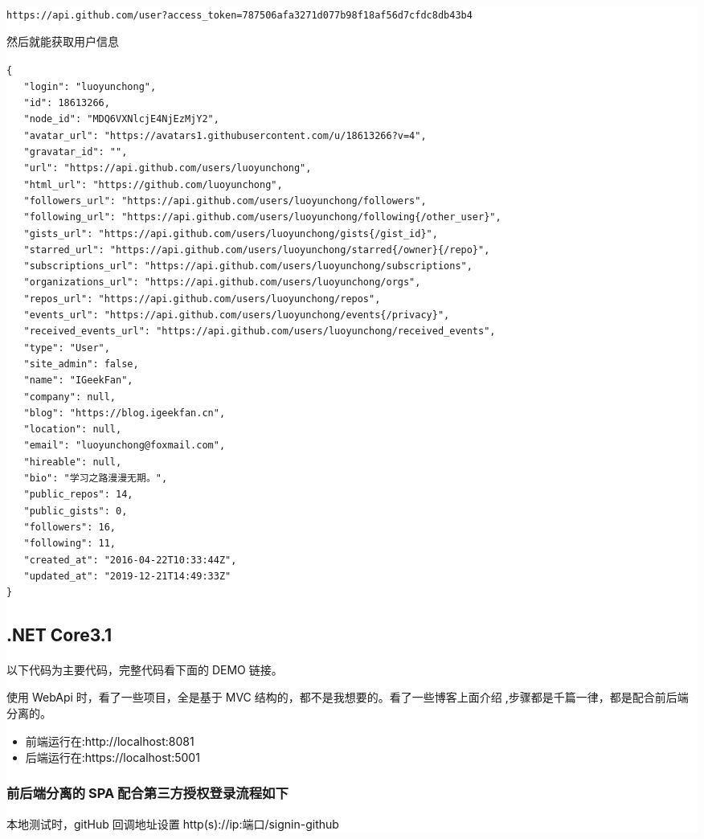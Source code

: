 ```
https://api.github.com/user?access_token=787506afa3271d077b98f18af56d7cfdc8db43b4
```

然后就能获取用户信息

```
{
   "login": "luoyunchong",
   "id": 18613266,
   "node_id": "MDQ6VXNlcjE4NjEzMjY2",
   "avatar_url": "https://avatars1.githubusercontent.com/u/18613266?v=4",
   "gravatar_id": "",
   "url": "https://api.github.com/users/luoyunchong",
   "html_url": "https://github.com/luoyunchong",
   "followers_url": "https://api.github.com/users/luoyunchong/followers",
   "following_url": "https://api.github.com/users/luoyunchong/following{/other_user}",
   "gists_url": "https://api.github.com/users/luoyunchong/gists{/gist_id}",
   "starred_url": "https://api.github.com/users/luoyunchong/starred{/owner}{/repo}",
   "subscriptions_url": "https://api.github.com/users/luoyunchong/subscriptions",
   "organizations_url": "https://api.github.com/users/luoyunchong/orgs",
   "repos_url": "https://api.github.com/users/luoyunchong/repos",
   "events_url": "https://api.github.com/users/luoyunchong/events{/privacy}",
   "received_events_url": "https://api.github.com/users/luoyunchong/received_events",
   "type": "User",
   "site_admin": false,
   "name": "IGeekFan",
   "company": null,
   "blog": "https://blog.igeekfan.cn",
   "location": null,
   "email": "luoyunchong@foxmail.com",
   "hireable": null,
   "bio": "学习之路漫漫无期。",
   "public_repos": 14,
   "public_gists": 0,
   "followers": 16,
   "following": 11,
   "created_at": "2016-04-22T10:33:44Z",
   "updated_at": "2019-12-21T14:49:33Z"
}
```

## .NET Core3.1

以下代码为主要代码，完整代码看下面的 DEMO 链接。

使用 WebApi 时，看了一些项目，全是基于 MVC 结构的，都不是我想要的。看了一些博客上面介绍 ,步骤都是千篇一律，都是配合前后端分离的。

- 前端运行在:http://localhost:8081
- 后端运行在:https://localhost:5001

### 前后端分离的 SPA 配合第三方授权登录流程如下

本地测试时，gitHub 回调地址设置 http(s)://ip:端口/signin-github
